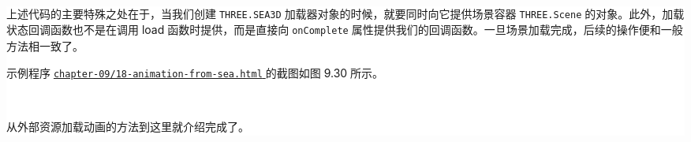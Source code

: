 上述代码的主要特殊之处在于，当我们创建 `THREE.SEA3D` 加载器对象的时候，就要同时向它提供场景容器 `THREE.Scene` 的对象。此外，加载状态回调函数也不是在调用 load 函数时提供，而是直接向 `onComplete` 属性提供我们的回调函数。一旦场景加载完成，后续的操作便和一般方法相一致了。

示例程序 [ `chapter-09/18-animation-from-sea.html` ](/example/chapter9/18-animation-from-sea) 的截图如图 9.30 所示。

<Image :index="30" />

从外部资源加载动画的方法到这里就介绍完成了。
